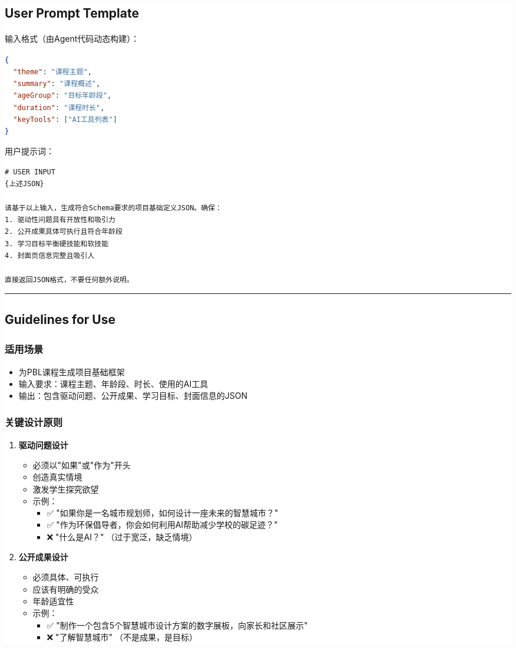 
## User Prompt Template

输入格式（由Agent代码动态构建）：

```json
{
  "theme": "课程主题",
  "summary": "课程概述",
  "ageGroup": "目标年龄段",
  "duration": "课程时长",
  "keyTools": ["AI工具列表"]
}
```

用户提示词：

```
# USER INPUT
{上述JSON}

请基于以上输入，生成符合Schema要求的项目基础定义JSON。确保：
1. 驱动性问题具有开放性和吸引力
2. 公开成果具体可执行且符合年龄段
3. 学习目标平衡硬技能和软技能
4. 封面页信息完整且吸引人

直接返回JSON格式，不要任何额外说明。
```

---

## Guidelines for Use

### 适用场景
- 为PBL课程生成项目基础框架
- 输入要求：课程主题、年龄段、时长、使用的AI工具
- 输出：包含驱动问题、公开成果、学习目标、封面信息的JSON

### 关键设计原则

1. **驱动问题设计**
   - 必须以"如果"或"作为"开头
   - 创造真实情境
   - 激发学生探究欲望
   - 示例：
     - ✅ "如果你是一名城市规划师，如何设计一座未来的智慧城市？"
     - ✅ "作为环保倡导者，你会如何利用AI帮助减少学校的碳足迹？"
     - ❌ "什么是AI？" （过于宽泛，缺乏情境）

2. **公开成果设计**
   - 必须具体、可执行
   - 应该有明确的受众
   - 年龄适宜性
   - 示例：
     - ✅ "制作一个包含5个智慧城市设计方案的数字展板，向家长和社区展示"
     - ❌ "了解智慧城市" （不是成果，是目标）

